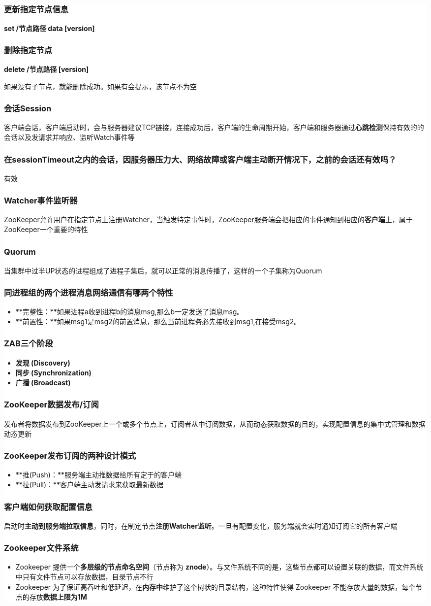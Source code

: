 ### 更新指定节点信息

**set /节点路径 data [version]**

### 删除指定节点

**delete /节点路径 [version]**

如果没有子节点，就能删除成功。如果有会提示，该节点不为空

### 会话Session

客户端会话，客户端启动时，会与服务器建议TCP链接，连接成功后，客户端的生命周期开始，客户端和服务器通过**心跳检测**保持有效的的会话以及发请求并响应、监听Watch事件等

### 在sessionTimeout之内的会话，因服务器压力大、网络故障或客户端主动断开情况下，之前的会话还有效吗？

有效

### Watcher事件监听器

ZooKeeper允许用户在指定节点上注册Watcher，当触发特定事件时，ZooKeeper服务端会把相应的事件通知到相应的**客户端**上，属于ZooKeeper一个重要的特性

### Quorum

当集群中过半UP状态的进程组成了进程子集后，就可以正常的消息传播了，这样的一个子集称为Quorum

### 同进程组的两个进程消息网络通信有哪两个特性

- **完整性：**如果进程a收到进程b的消息msg,那么b一定发送了消息msg。
- **前置性：**如果msg1是msg2的前置消息，那么当前进程务必先接收到msg1,在接受msg2。

### ZAB三个阶段

- **发现 (Discovery)**
- **同步 (Synchronization)**
- **广播 (Broadcast)**

### ZooKeeper数据发布/订阅

发布者将数据发布到ZooKeeper上一个或多个节点上，订阅者从中订阅数据，从而动态获取数据的目的，实现配置信息的集中式管理和数据动态更新

### ZooKeeper发布订阅的两种设计模式

- **推(Push)：**服务端主动推数据给所有定于的客户端
- **拉(Pull)：**客户端主动发请求来获取最新数据

### 客户端如何获取配置信息

启动时**主动到服务端拉取信息**，同时，在制定节点**注册Watcher监听**。一旦有配置变化，服务端就会实时通知订阅它的所有客户端

### Zookeeper文件系统

- Zookeeper 提供一个**多层级的节点命名空间**（节点称为 **znode**）。与文件系统不同的是，这些节点都可以设置关联的数据，而文件系统中只有文件节点可以存放数据，目录节点不行
- Zookeeper 为了保证高吞吐和低延迟，在**内存中**维护了这个树状的目录结构，这种特性使得 Zookeeper 不能存放大量的数据，每个节点的存放**数据上限为1M**
